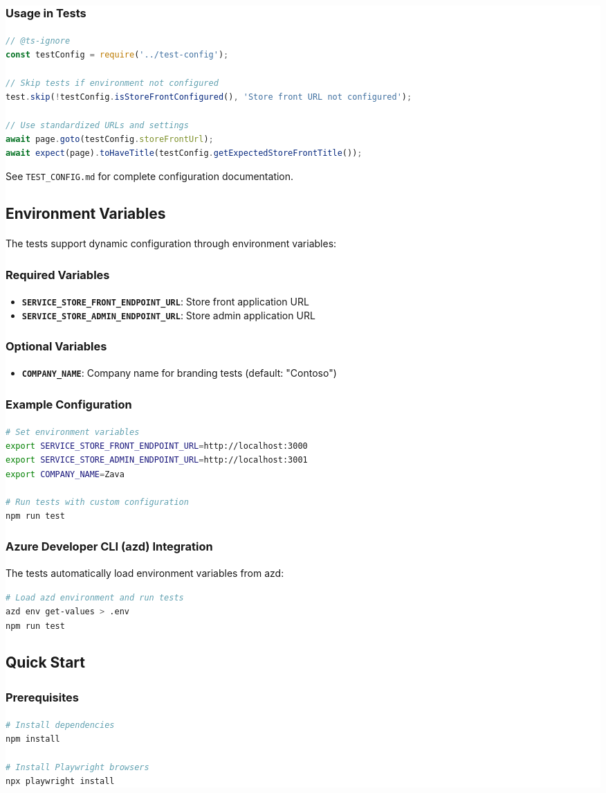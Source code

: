 ### Usage in Tests
```typescript
// @ts-ignore
const testConfig = require('../test-config');

// Skip tests if environment not configured
test.skip(!testConfig.isStoreFrontConfigured(), 'Store front URL not configured');

// Use standardized URLs and settings
await page.goto(testConfig.storeFrontUrl);
await expect(page).toHaveTitle(testConfig.getExpectedStoreFrontTitle());
```

See `TEST_CONFIG.md` for complete configuration documentation.

## Environment Variables

The tests support dynamic configuration through environment variables:

### Required Variables
- **`SERVICE_STORE_FRONT_ENDPOINT_URL`**: Store front application URL
- **`SERVICE_STORE_ADMIN_ENDPOINT_URL`**: Store admin application URL

### Optional Variables
- **`COMPANY_NAME`**: Company name for branding tests (default: "Contoso")

### Example Configuration
```bash
# Set environment variables
export SERVICE_STORE_FRONT_ENDPOINT_URL=http://localhost:3000
export SERVICE_STORE_ADMIN_ENDPOINT_URL=http://localhost:3001
export COMPANY_NAME=Zava

# Run tests with custom configuration
npm run test
```

### Azure Developer CLI (azd) Integration
The tests automatically load environment variables from azd:
```bash
# Load azd environment and run tests
azd env get-values > .env
npm run test
```

## Quick Start

### Prerequisites
```bash
# Install dependencies
npm install

# Install Playwright browsers
npx playwright install
```
